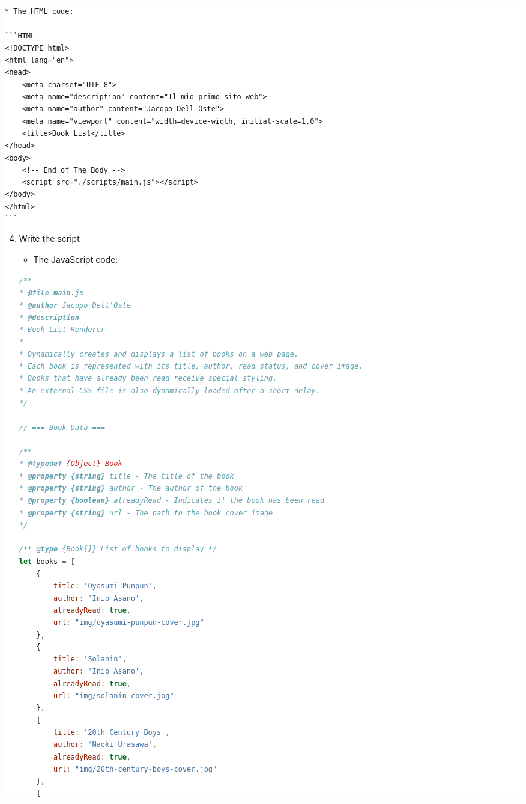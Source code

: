     * The HTML code:

    ```HTML 
    <!DOCTYPE html>
    <html lang="en">
    <head>
        <meta charset="UTF-8">
        <meta name="description" content="Il mio primo sito web">
        <meta name="author" content="Jacopo Dell'Oste">
        <meta name="viewport" content="width=device-width, initial-scale=1.0">
        <title>Book List</title>
    </head>
    <body>
        <!-- End of The Body -->
        <script src="./scripts/main.js"></script>
    </body>
    </html>
    ```

4. Write the script  

    * The JavaScript code:

    ```javascript
    /**
    * @file main.js
    * @author Jacopo Dell'Oste
    * @description
    * Book List Renderer
    * 
    * Dynamically creates and displays a list of books on a web page.
    * Each book is represented with its title, author, read status, and cover image.
    * Books that have already been read receive special styling.
    * An external CSS file is also dynamically loaded after a short delay.
    */

    // === Book Data ===

    /**
    * @typedef {Object} Book
    * @property {string} title - The title of the book
    * @property {string} author - The author of the book
    * @property {boolean} alreadyRead - Indicates if the book has been read
    * @property {string} url - The path to the book cover image
    */

    /** @type {Book[]} List of books to display */
    let books = [
        {
            title: 'Oyasumi Punpun',
            author: 'Inio Asano',
            alreadyRead: true,
            url: "img/oyasumi-punpun-cover.jpg"
        },
        {
            title: 'Solanin',
            author: 'Inio Asano',
            alreadyRead: true,
            url: "img/solanin-cover.jpg"
        },
        {
            title: '20th Century Boys',
            author: 'Naoki Urasawa',
            alreadyRead: true,
            url: "img/20th-century-boys-cover.jpg"
        },
        {